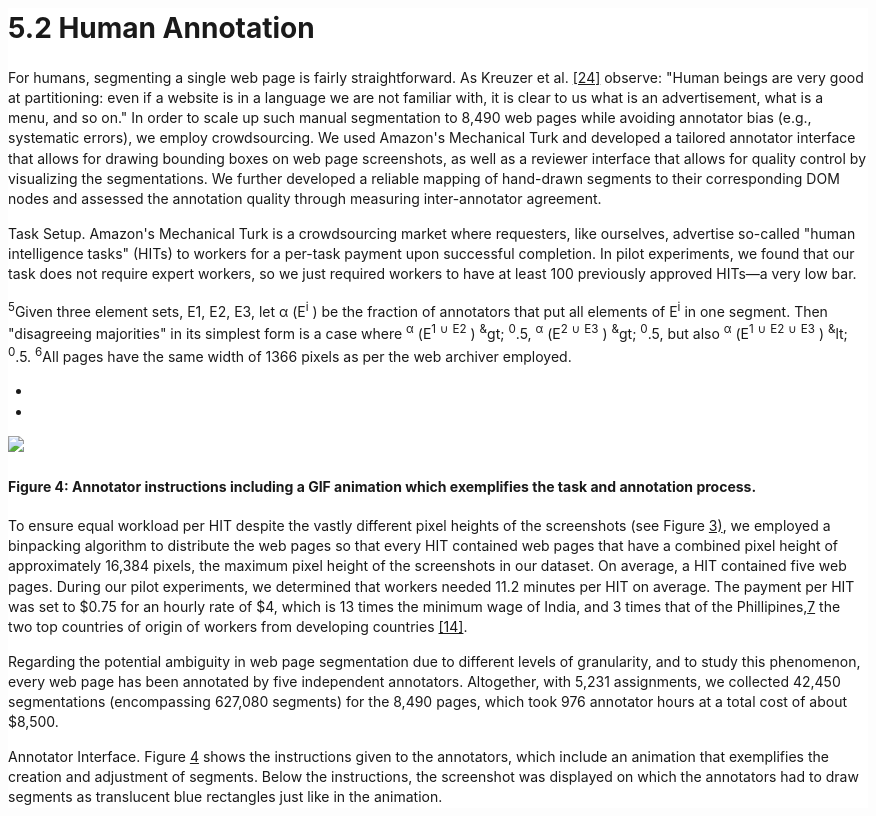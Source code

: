 # <span id="page-4-1"></span>5.2 Human Annotation

For humans, segmenting a single web page is fairly straightforward. As Kreuzer et al. [\[24\]](#page-7-8) observe: "Human beings are very good at partitioning: even if a website is in a language we are not familiar with, it is clear to us what is an advertisement, what is a menu, and so on." In order to scale up such manual segmentation to 8,490 web pages while avoiding annotator bias (e.g., systematic errors), we employ crowdsourcing. We used Amazon's Mechanical Turk and developed a tailored annotator interface that allows for drawing bounding boxes on web page screenshots, as well as a reviewer interface that allows for quality control by visualizing the segmentations. We further developed a reliable mapping of hand-drawn segments to their corresponding DOM nodes and assessed the annotation quality through measuring inter-annotator agreement.

Task Setup. Amazon's Mechanical Turk is a crowdsourcing market where requesters, like ourselves, advertise so-called "human intelligence tasks" (HITs) to workers for a per-task payment upon successful completion. In pilot experiments, we found that our task does not require expert workers, so we just required workers to have at least 100 previously approved HITs—a very low bar.

<span id="page-4-3"></span><span id="page-4-2"></span><sup>5</sup>Given three element sets, E1, E2, E3, let α (E<sup>i</sup> ) be the fraction of annotators that put all elements of E<sup>i</sup> in one segment. Then "disagreeing majorities" in its simplest form is a case where <sup>α</sup> (E<sup>1</sup> <sup>∪</sup> <sup>E</sup><sup>2</sup> ) <sup>&</sup>gt; <sup>0</sup>.5, <sup>α</sup> (E<sup>2</sup> <sup>∪</sup> <sup>E</sup><sup>3</sup> ) <sup>&</sup>gt; <sup>0</sup>.5, but also <sup>α</sup> (E<sup>1</sup> <sup>∪</sup> <sup>E</sup><sup>2</sup> <sup>∪</sup> <sup>E</sup><sup>3</sup> ) <sup>&</sup>lt; <sup>0</sup>.5. <sup>6</sup>All pages have the same width of 1366 pixels as per the web archiver employed.

- <span id="page-5-1"></span>
- 

![](_page_5_Figure_8.jpeg)

#### Figure 4: Annotator instructions including a GIF animation which exemplifies the task and annotation process.

To ensure equal workload per HIT despite the vastly different pixel heights of the screenshots (see Figure [3\)](#page-4-4), we employed a binpacking algorithm to distribute the web pages so that every HIT contained web pages that have a combined pixel height of approximately 16,384 pixels, the maximum pixel height of the screenshots in our dataset. On average, a HIT contained five web pages. During our pilot experiments, we determined that workers needed 11.2 minutes per HIT on average. The payment per HIT was set to \$0.75 for an hourly rate of \$4, which is 13 times the minimum wage of India, and 3 times that of the Phillipines,[7](#page-5-0) the two top countries of origin of workers from developing countries [\[14\]](#page-7-36).

Regarding the potential ambiguity in web page segmentation due to different levels of granularity, and to study this phenomenon, every web page has been annotated by five independent annotators. Altogether, with 5,231 assignments, we collected 42,450 segmentations (encompassing 627,080 segments) for the 8,490 pages, which took 976 annotator hours at a total cost of about \$8,500.

Annotator Interface. Figure [4](#page-5-1) shows the instructions given to the annotators, which include an animation that exemplifies the creation and adjustment of segments. Below the instructions, the screenshot was displayed on which the annotators had to draw segments as translucent blue rectangles just like in the animation.
